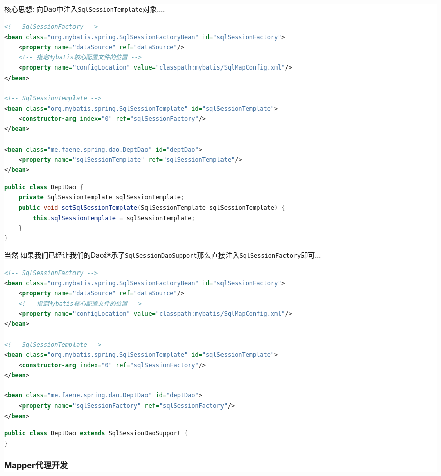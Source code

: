 核心思想: 向Dao中注入`SqlSessionTemplate`对象....

```xml
<!-- SqlSessionFactory -->
<bean class="org.mybatis.spring.SqlSessionFactoryBean" id="sqlSessionFactory">
    <property name="dataSource" ref="dataSource"/>
    <!-- 指定Mybatis核心配置文件的位置 -->
    <property name="configLocation" value="classpath:mybatis/SqlMapConfig.xml"/>
</bean>

<!-- SqlSessionTemplate -->
<bean class="org.mybatis.spring.SqlSessionTemplate" id="sqlSessionTemplate">
    <constructor-arg index="0" ref="sqlSessionFactory"/>
</bean>

<bean class="me.faene.spring.dao.DeptDao" id="deptDao">
    <property name="sqlSessionTemplate" ref="sqlSessionTemplate"/>
</bean>
```

```java
public class DeptDao {
    private SqlSessionTemplate sqlSessionTemplate;
    public void setSqlSessionTemplate(SqlSessionTemplate sqlSessionTemplate) {
        this.sqlSessionTemplate = sqlSessionTemplate;
    }
}
```

当然 如果我们已经让我们的Dao继承了`SqlSessionDaoSupport`那么直接注入`SqlSessionFactory`即可...

```xml
<!-- SqlSessionFactory -->
<bean class="org.mybatis.spring.SqlSessionFactoryBean" id="sqlSessionFactory">
    <property name="dataSource" ref="dataSource"/>
    <!-- 指定Mybatis核心配置文件的位置 -->
    <property name="configLocation" value="classpath:mybatis/SqlMapConfig.xml"/>
</bean>

<!-- SqlSessionTemplate -->
<bean class="org.mybatis.spring.SqlSessionTemplate" id="sqlSessionTemplate">
    <constructor-arg index="0" ref="sqlSessionFactory"/>
</bean>

<bean class="me.faene.spring.dao.DeptDao" id="deptDao">
    <property name="sqlSessionFactory" ref="sqlSessionFactory"/>
</bean>
```

```java
public class DeptDao extends SqlSessionDaoSupport {
}
```

### Mapper代理开发
